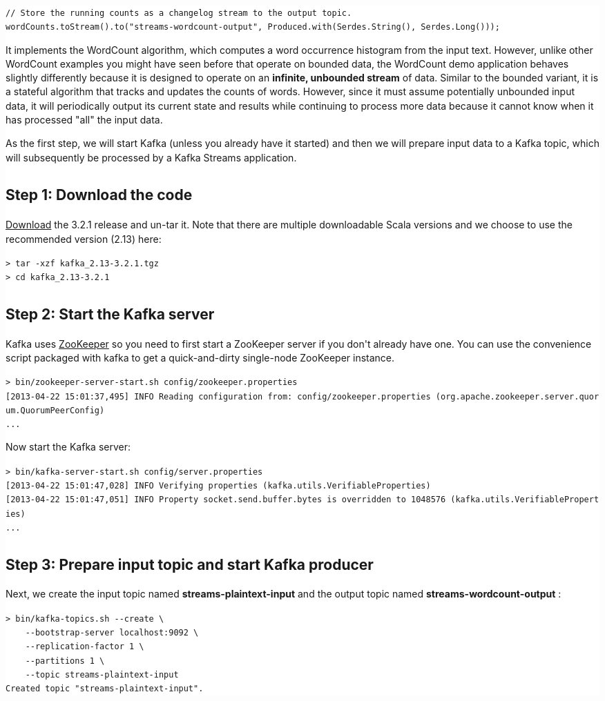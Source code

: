     // Store the running counts as a changelog stream to the output topic.
    wordCounts.toStream().to("streams-wordcount-output", Produced.with(Serdes.String(), Serdes.Long()));

It implements the WordCount algorithm, which computes a word occurrence histogram from the input text. However, unlike other WordCount examples you might have seen before that operate on bounded data, the WordCount demo application behaves slightly differently because it is designed to operate on an **infinite, unbounded stream** of data. Similar to the bounded variant, it is a stateful algorithm that tracks and updates the counts of words. However, since it must assume potentially unbounded input data, it will periodically output its current state and results while continuing to process more data because it cannot know when it has processed "all" the input data. 

As the first step, we will start Kafka (unless you already have it started) and then we will prepare input data to a Kafka topic, which will subsequently be processed by a Kafka Streams application. 

## Step 1: Download the code

[Download](https://www.apache.org/dyn/closer.cgi?path=/kafka/3.2.1/kafka_2.13-3.2.1.tgz "Kafka downloads") the 3.2.1 release and un-tar it. Note that there are multiple downloadable Scala versions and we choose to use the recommended version (2.13) here: 
    
    
    > tar -xzf kafka_2.13-3.2.1.tgz
    > cd kafka_2.13-3.2.1

## Step 2: Start the Kafka server

Kafka uses [ZooKeeper](https://zookeeper.apache.org/) so you need to first start a ZooKeeper server if you don't already have one. You can use the convenience script packaged with kafka to get a quick-and-dirty single-node ZooKeeper instance. 
    
    
    > bin/zookeeper-server-start.sh config/zookeeper.properties
    [2013-04-22 15:01:37,495] INFO Reading configuration from: config/zookeeper.properties (org.apache.zookeeper.server.quorum.QuorumPeerConfig)
    ...

Now start the Kafka server:
    
    
    > bin/kafka-server-start.sh config/server.properties
    [2013-04-22 15:01:47,028] INFO Verifying properties (kafka.utils.VerifiableProperties)
    [2013-04-22 15:01:47,051] INFO Property socket.send.buffer.bytes is overridden to 1048576 (kafka.utils.VerifiableProperties)
    ...

## Step 3: Prepare input topic and start Kafka producer

Next, we create the input topic named **streams-plaintext-input** and the output topic named **streams-wordcount-output** : 
    
    
    > bin/kafka-topics.sh --create \
        --bootstrap-server localhost:9092 \
        --replication-factor 1 \
        --partitions 1 \
        --topic streams-plaintext-input
    Created topic "streams-plaintext-input".
